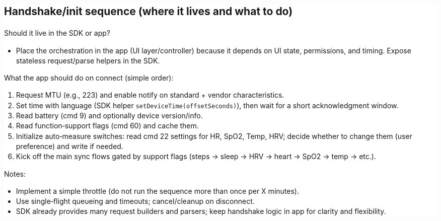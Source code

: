 
## Handshake/init sequence (where it lives and what to do)

Should it live in the SDK or app?
- Place the orchestration in the app (UI layer/controller) because it depends on UI state, permissions, and timing. Expose stateless request/parse helpers in the SDK.

What the app should do on connect (simple order):
1. Request MTU (e.g., 223) and enable notify on standard + vendor characteristics.
2. Set time with language (SDK helper `setDeviceTime(offsetSeconds)`), then wait for a short acknowledgment window.
3. Read battery (cmd 9) and optionally device version/info.
4. Read function‑support flags (cmd 60) and cache them.
5. Initialize auto‑measure switches: read cmd 22 settings for HR, SpO2, Temp, HRV; decide whether to change them (user preference) and write if needed.
6. Kick off the main sync flows gated by support flags (steps → sleep → HRV → heart → SpO2 → temp → etc.).

Notes:
- Implement a simple throttle (do not run the sequence more than once per X minutes).
- Use single‑flight queueing and timeouts; cancel/cleanup on disconnect.
- SDK already provides many request builders and parsers; keep handshake logic in app for clarity and flexibility.

